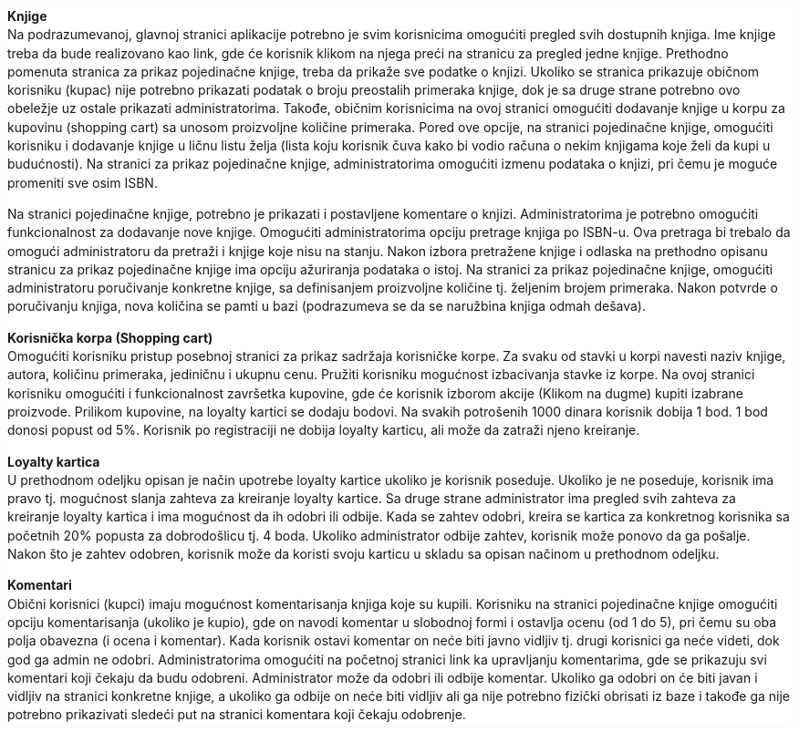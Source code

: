 <b>Knjige</b><br/>
Na podrazumevanoj, glavnoj stranici aplikacije potrebno je svim korisnicima omogućiti pregled
svih dostupnih knjiga. Ime knjige treba da bude realizovano kao link, gde će korisnik klikom na njega preći na stranicu za
pregled jedne knjige. Prethodno pomenuta stranica za prikaz pojedinačne knjige, treba da prikaže sve podatke o
knjizi. Ukoliko se stranica prikazuje običnom korisniku (kupac) nije potrebno prikazati podatak o
broju preostalih primeraka knjige, dok je sa druge strane potrebno ovo obeležje uz ostale
prikazati administratorima. Takođe, običnim korisnicima na ovoj stranici omogućiti dodavanje
knjige u korpu za kupovinu (shopping cart) sa unosom proizvoljne količine primeraka. Pored ove
opcije, na stranici pojedinačne knjige, omogućiti korisniku i dodavanje knjige u ličnu listu želja
(lista koju korisnik čuva kako bi vodio računa o nekim knjigama koje želi da kupi u budućnosti).
Na stranici za prikaz pojedinačne knjige, administratorima omogućiti izmenu podataka o knjizi,
pri čemu je moguće promeniti sve osim ISBN. 

Na stranici pojedinačne knjige, potrebno je prikazati i postavljene komentare o knjizi.
Administratorima je potrebno omogućiti funkcionalnost za dodavanje nove knjige.
Omogućiti administratorima opciju pretrage knjiga po ISBN-u. Ova pretraga bi trebalo da omogući administratoru da pretraži i knjige
koje nisu na stanju. Nakon izbora pretražene knjige i odlaska na prethodno opisanu stranicu za
prikaz pojedinačne knjige ima opciju ažuriranja podataka o istoj.
Na stranici za prikaz pojedinačne knjige, omogućiti administratoru poručivanje konkretne knjige,
sa definisanjem proizvoljne količine tj. željenim brojem primeraka. Nakon potvrde o poručivanju
knjiga, nova količina se pamti u bazi (podrazumeva se da se naružbina knjiga odmah dešava).


<b>Korisnička korpa (Shopping cart)</b><br/>
Omogućiti korisniku pristup posebnoj stranici za prikaz sadržaja korisničke korpe. Za svaku od
stavki u korpi navesti naziv knjige, autora, količinu primeraka, jediničnu i ukupnu cenu. Pružiti
korisniku mogućnost izbacivanja stavke iz korpe.
Na ovoj stranici korisniku omogućiti i funkcionalnost završetka kupovine, gde će korisnik
izborom akcije (Klikom na dugme) kupiti izabrane proizvode.
Prilikom kupovine, na loyalty kartici se dodaju bodovi. Na svakih potrošenih 1000 dinara korisnik dobija 1 bod. 1 bod donosi popust
od 5%. Korisnik po registraciji ne dobija loyalty karticu, ali može da zatraži njeno kreiranje.

<b>Loyalty kartica</b><br/>
U prethodnom odeljku opisan je način upotrebe loyalty kartice ukoliko je korisnik poseduje.
Ukoliko je ne poseduje, korisnik ima pravo tj. mogućnost slanja zahteva za kreiranje loyalty
kartice. Sa druge strane administrator ima pregled svih zahteva za kreiranje loyalty kartica i ima
mogućnost da ih odobri ili odbije. Kada se zahtev odobri, kreira se kartica za konkretnog
korisnika sa početnih 20% popusta za dobrodošlicu tj. 4 boda. Ukoliko administrator odbije
zahtev, korisnik može ponovo da ga pošalje. Nakon što je zahtev odobren, korisnik može da koristi svoju karticu u skladu sa opisan načinom
u prethodnom odeljku.

<b>Komentari</b><br/>
Obični korisnici (kupci) imaju mogućnost komentarisanja knjiga koje su kupili. Korisniku na
stranici pojedinačne knjige omogućiti opciju komentarisanja (ukoliko je kupio), gde on navodi
komentar u slobodnoj formi i ostavlja ocenu (od 1 do 5), pri čemu su oba polja obavezna (i
ocena i komentar). Kada korisnik ostavi komentar on neće biti javno vidljiv tj. drugi korisnici ga
neće videti, dok god ga admin ne odobri.
Administratorima omogućiti na početnoj stranici link ka upravljanju komentarima, gde se
prikazuju svi komentari koji čekaju da budu odobreni. Administrator može da odobri ili odbije
komentar. Ukoliko ga odobri on će biti javan i vidljiv na stranici konkretne knjige, a ukoliko ga
odbije on neće biti vidljiv ali ga nije potrebno fizički obrisati iz baze i takođe ga nije potrebno
prikazivati sledeći put na stranici komentara koji čekaju odobrenje.
